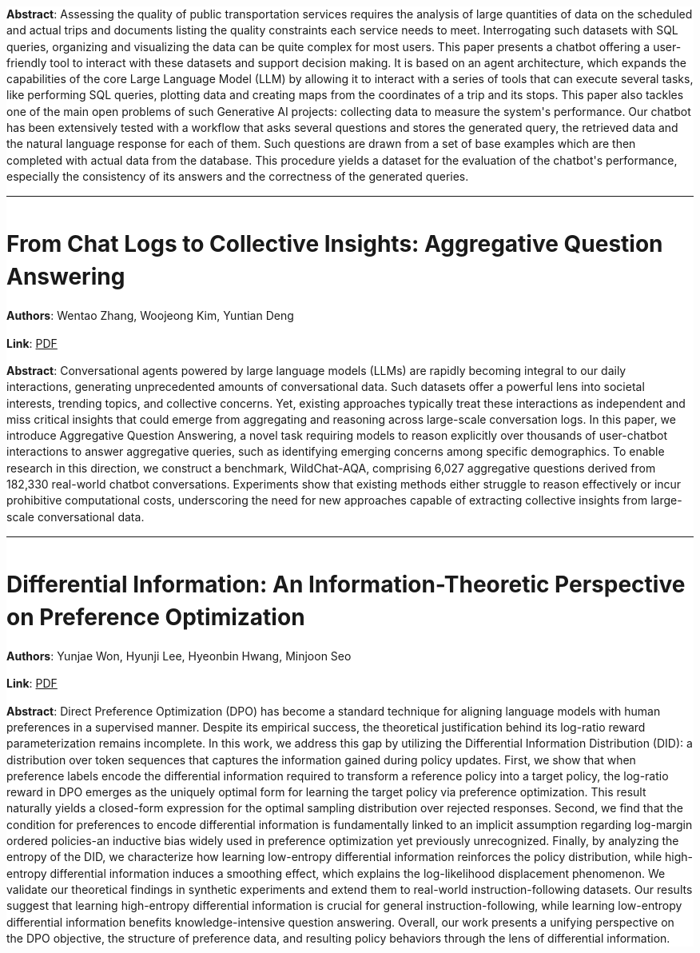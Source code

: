 **Abstract**: Assessing the quality of public transportation services requires the analysis of large quantities of data on the scheduled and actual trips and documents listing the quality constraints each service needs to meet. Interrogating such datasets with SQL queries, organizing and visualizing the data can be quite complex for most users. This paper presents a chatbot offering a user-friendly tool to interact with these datasets and support decision making. It is based on an agent architecture, which expands the capabilities of the core Large Language Model (LLM) by allowing it to interact with a series of tools that can execute several tasks, like performing SQL queries, plotting data and creating maps from the coordinates of a trip and its stops. This paper also tackles one of the main open problems of such Generative AI projects: collecting data to measure the system's performance. Our chatbot has been extensively tested with a workflow that asks several questions and stores the generated query, the retrieved data and the natural language response for each of them. Such questions are drawn from a set of base examples which are then completed with actual data from the database. This procedure yields a dataset for the evaluation of the chatbot's performance, especially the consistency of its answers and the correctness of the generated queries. 

---
# From Chat Logs to Collective Insights: Aggregative Question Answering 

**Authors**: Wentao Zhang, Woojeong Kim, Yuntian Deng  

**Link**: [PDF](https://arxiv.org/pdf/2505.23765)  

**Abstract**: Conversational agents powered by large language models (LLMs) are rapidly becoming integral to our daily interactions, generating unprecedented amounts of conversational data. Such datasets offer a powerful lens into societal interests, trending topics, and collective concerns. Yet, existing approaches typically treat these interactions as independent and miss critical insights that could emerge from aggregating and reasoning across large-scale conversation logs. In this paper, we introduce Aggregative Question Answering, a novel task requiring models to reason explicitly over thousands of user-chatbot interactions to answer aggregative queries, such as identifying emerging concerns among specific demographics. To enable research in this direction, we construct a benchmark, WildChat-AQA, comprising 6,027 aggregative questions derived from 182,330 real-world chatbot conversations. Experiments show that existing methods either struggle to reason effectively or incur prohibitive computational costs, underscoring the need for new approaches capable of extracting collective insights from large-scale conversational data. 

---
# Differential Information: An Information-Theoretic Perspective on Preference Optimization 

**Authors**: Yunjae Won, Hyunji Lee, Hyeonbin Hwang, Minjoon Seo  

**Link**: [PDF](https://arxiv.org/pdf/2505.23761)  

**Abstract**: Direct Preference Optimization (DPO) has become a standard technique for aligning language models with human preferences in a supervised manner. Despite its empirical success, the theoretical justification behind its log-ratio reward parameterization remains incomplete. In this work, we address this gap by utilizing the Differential Information Distribution (DID): a distribution over token sequences that captures the information gained during policy updates. First, we show that when preference labels encode the differential information required to transform a reference policy into a target policy, the log-ratio reward in DPO emerges as the uniquely optimal form for learning the target policy via preference optimization. This result naturally yields a closed-form expression for the optimal sampling distribution over rejected responses. Second, we find that the condition for preferences to encode differential information is fundamentally linked to an implicit assumption regarding log-margin ordered policies-an inductive bias widely used in preference optimization yet previously unrecognized. Finally, by analyzing the entropy of the DID, we characterize how learning low-entropy differential information reinforces the policy distribution, while high-entropy differential information induces a smoothing effect, which explains the log-likelihood displacement phenomenon. We validate our theoretical findings in synthetic experiments and extend them to real-world instruction-following datasets. Our results suggest that learning high-entropy differential information is crucial for general instruction-following, while learning low-entropy differential information benefits knowledge-intensive question answering. Overall, our work presents a unifying perspective on the DPO objective, the structure of preference data, and resulting policy behaviors through the lens of differential information. 